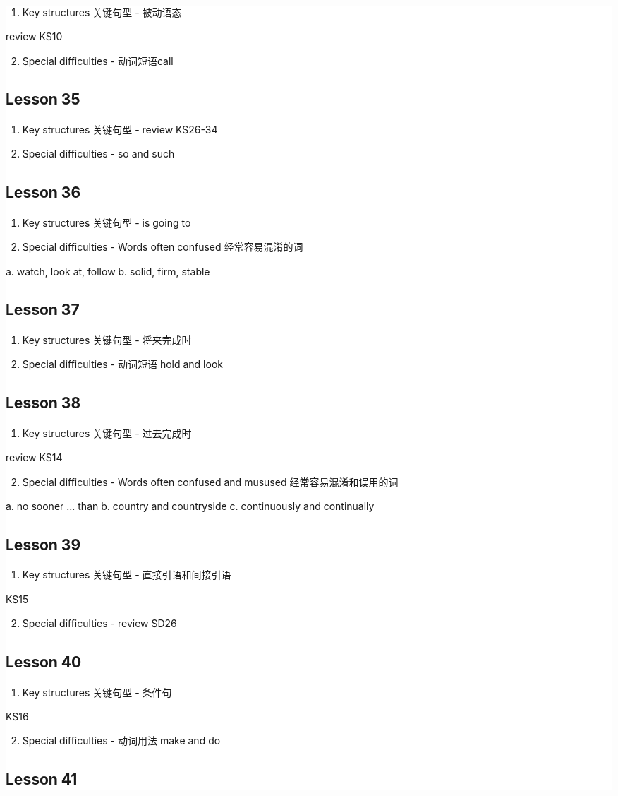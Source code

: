 1. Key structures 关键句型 - 被动语态

review KS10

2. Special difficulties - 动词短语call

## Lesson 35

1. Key structures 关键句型 - review KS26-34

2. Special difficulties - so and such

## Lesson 36

1. Key structures 关键句型 - is going to

2. Special difficulties - Words often confused 经常容易混淆的词

a. watch, look at, follow
b. solid, firm, stable

## Lesson 37

1. Key structures 关键句型 - 将来完成时

2. Special difficulties - 动词短语 hold and look

## Lesson 38

1. Key structures 关键句型 - 过去完成时

review KS14

2. Special difficulties - Words often confused and musused 经常容易混淆和误用的词

a. no sooner ... than
b. country and countryside
c. continuously and continually

## Lesson 39

1. Key structures 关键句型 - 直接引语和间接引语

KS15

2. Special difficulties - review SD26

## Lesson 40

1. Key structures 关键句型 - 条件句

KS16

2. Special difficulties - 动词用法 make and do

## Lesson 41

